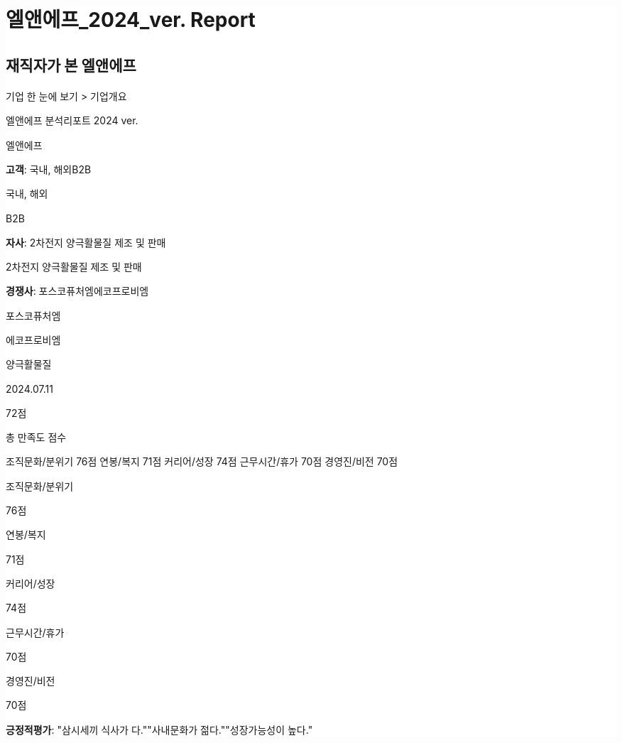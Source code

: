 # 엘앤에프_2024_ver. Report

## 재직자가 본 엘앤에프

기업 한 눈에 보기 > 기업개요

엘앤에프 분석리포트 2024 ver.

엘앤에프

**고객**: 국내, 해외B2B

국내, 해외

B2B

**자사**: 2차전지 양극활물질 제조 및 판매

2차전지 양극활물질 제조 및 판매

**경쟁사**: 포스코퓨처엠에코프로비엠

포스코퓨처엠

에코프로비엠

양극활물질

2024.07.11

72점

총 만족도 점수

조직문화/분위기 76점
연봉/복지 71점
커리어/성장 74점
근무시간/휴가 70점
경영진/비전 70점

조직문화/분위기

76점

연봉/복지

71점

커리어/성장

74점

근무시간/휴가

70점

경영진/비전

70점

**긍정적평가**: "삼시세끼 식사가 다.""사내문화가 젊다.""성장가능성이 높다."
